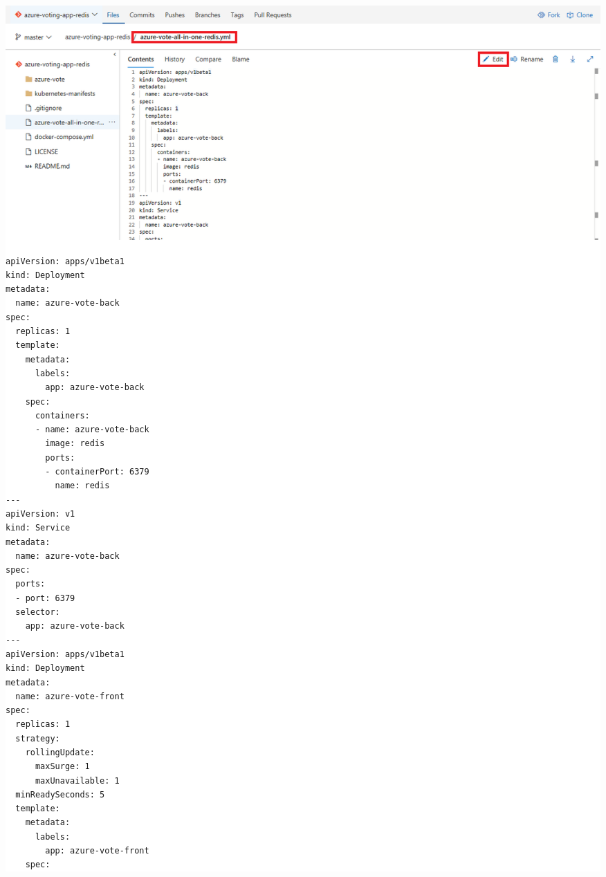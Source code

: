 ![](media/Empower%20your%20application%20lifecycle%20with%20containers%20and%20Azure%20with%20Azure%20Container%20Service%20(Kubernetes)/image9.PNG)

```
apiVersion: apps/v1beta1
kind: Deployment
metadata:
  name: azure-vote-back
spec:
  replicas: 1
  template:
    metadata:
      labels:
        app: azure-vote-back
    spec:
      containers:
      - name: azure-vote-back
        image: redis
        ports:
        - containerPort: 6379
          name: redis
---
apiVersion: v1
kind: Service
metadata:
  name: azure-vote-back
spec:
  ports:
  - port: 6379
  selector:
    app: azure-vote-back
---
apiVersion: apps/v1beta1
kind: Deployment
metadata:
  name: azure-vote-front
spec:
  replicas: 1
  strategy:
    rollingUpdate:
      maxSurge: 1
      maxUnavailable: 1
  minReadySeconds: 5 
  template:
    metadata:
      labels:
        app: azure-vote-front
    spec:
```